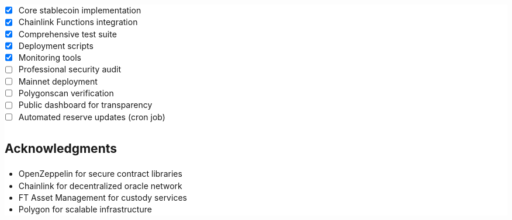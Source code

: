 - [x] Core stablecoin implementation
- [x] Chainlink Functions integration
- [x] Comprehensive test suite
- [x] Deployment scripts
- [x] Monitoring tools
- [ ] Professional security audit
- [ ] Mainnet deployment
- [ ] Polygonscan verification
- [ ] Public dashboard for transparency
- [ ] Automated reserve updates (cron job)

## Acknowledgments

- OpenZeppelin for secure contract libraries
- Chainlink for decentralized oracle network
- FT Asset Management for custody services
- Polygon for scalable infrastructure
